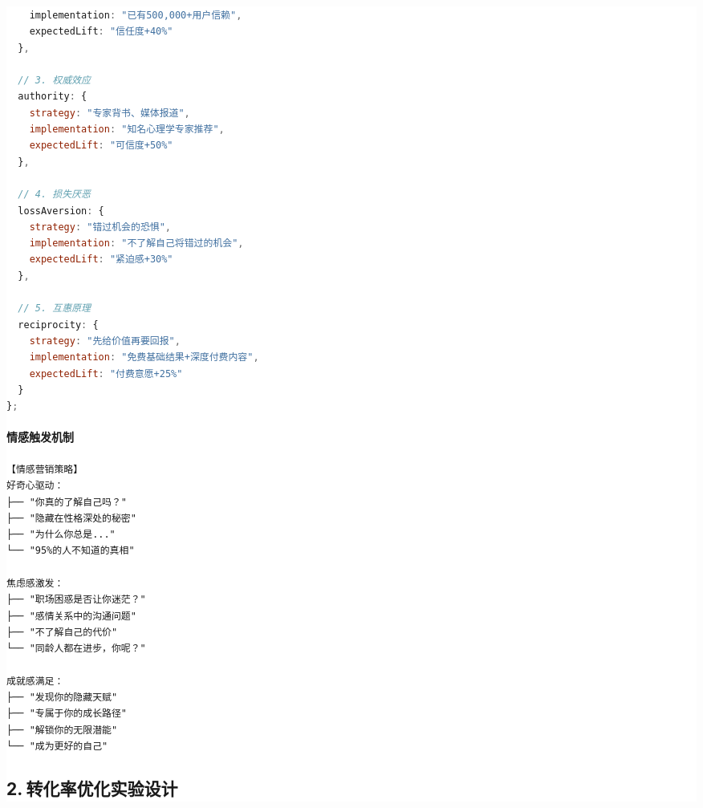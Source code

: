 ```javascript
    implementation: "已有500,000+用户信赖",
    expectedLift: "信任度+40%"
  },
  
  // 3. 权威效应
  authority: {
    strategy: "专家背书、媒体报道",
    implementation: "知名心理学专家推荐",
    expectedLift: "可信度+50%"
  },
  
  // 4. 损失厌恶
  lossAversion: {
    strategy: "错过机会的恐惧",
    implementation: "不了解自己将错过的机会",
    expectedLift: "紧迫感+30%"
  },
  
  // 5. 互惠原理
  reciprocity: {
    strategy: "先给价值再要回报",
    implementation: "免费基础结果+深度付费内容",
    expectedLift: "付费意愿+25%"
  }
};
```

#### 情感触发机制
```
【情感营销策略】
好奇心驱动：
├── "你真的了解自己吗？"
├── "隐藏在性格深处的秘密"
├── "为什么你总是..."
└── "95%的人不知道的真相"

焦虑感激发：
├── "职场困惑是否让你迷茫？"
├── "感情关系中的沟通问题"
├── "不了解自己的代价"
└── "同龄人都在进步，你呢？"

成就感满足：
├── "发现你的隐藏天赋"
├── "专属于你的成长路径"
├── "解锁你的无限潜能"
└── "成为更好的自己"
```

## 2. 转化率优化实验设计
